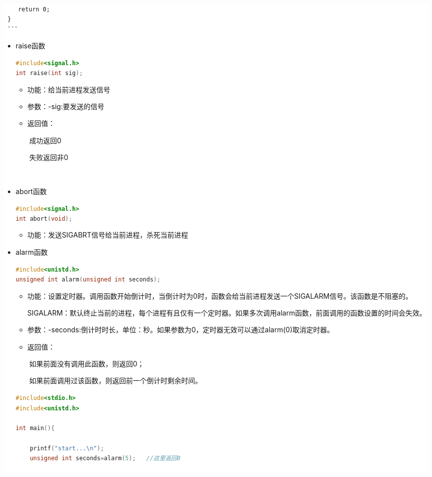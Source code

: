      	return 0;
     }
     ```

     

   - raise函数

     ```c
     #include<signal.h>
     int raise(int sig);
     ```

     - 功能：给当前进程发送信号

     - 参数：-sig:要发送的信号

     - 返回值：

       ​		成功返回0

       ​		失败返回非0

       ​		

   - abort函数

     ```c
     #include<signal.h>
     int abort(void);
     ```

     - 功能：发送SIGABRT信号给当前进程，杀死当前进程

   - alarm函数

     ```c
     #include<unistd.h>
     unsigned int alarm(unsigned int seconds);
     ```

     - 功能：设置定时器。调用函数开始倒计时，当倒计时为0时，函数会给当前进程发送一个SIGALARM信号。该函数是不阻塞的。

       SIGALARM：默认终止当前的进程，每个进程有且仅有一个定时器。如果多次调用alarm函数，前面调用的函数设置的时间会失效。

     - 参数：-seconds:倒计时时长，单位：秒。如果参数为0，定时器无效可以通过alarm(0)取消定时器。

     - 返回值：

       ​		如果前面没有调用此函数，则返回0；

       ​		如果前面调用过该函数，则返回前一个倒计时剩余时间。

     ```c
     #include<stdio.h>
     #include<unistd.h>
     
     int main(){
     
         printf("start...\n");
         unsigned int seconds=alarm(5);   //这里返回0
         